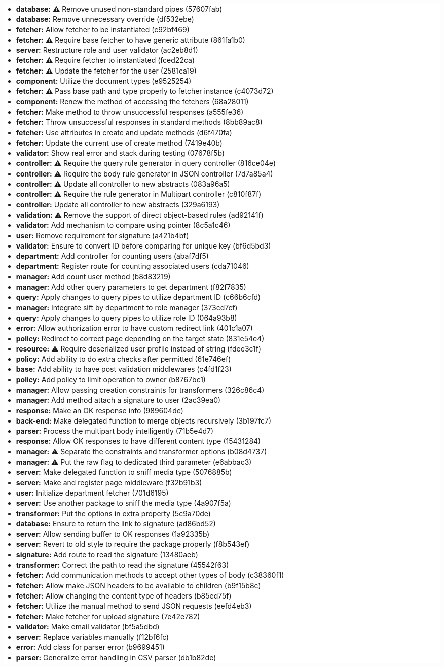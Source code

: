 - **database:** ⚠️  Remove unused non-standard pipes (57607fab)
- **database:** Remove unnecessary override (df532ebe)
- **fetcher:** Allow fetcher to be instantiated (c92bf469)
- **fetcher:** ⚠️  Require base fetcher to have generic attribute (861fa1b0)
- **server:** Restructure role and user validator (ac2eb8d1)
- **fetcher:** ⚠️  Require fetcher to instantiated (fced22ca)
- **fetcher:** ⚠️  Update the fetcher for the user (2581ca19)
- **component:** Utilize the document types (e9525254)
- **fetcher:** ⚠️  Pass base path and type properly to fetcher instance (c4073d72)
- **component:** Renew the method of accessing the fetchers (68a28011)
- **fetcher:** Make method to throw unsuccessful responses (a555fe36)
- **fetcher:** Throw unsuccessful responses in standard methods (8bb89ac8)
- **fetcher:** Use attributes in create and update methods (d6f470fa)
- **fetcher:** Update the current use of create method (7419e40b)
- **validator:** Show real error and stack during testing (07678f5b)
- **controller:** ⚠️  Require the query rule generator in query controller (816ce04e)
- **controller:** ⚠️  Require the body rule generator in JSON controller (7d7a85a4)
- **controller:** ⚠️  Update all controller to new abstracts (083a96a5)
- **controller:** ⚠️  Require the rule generator in Multipart controller (c810f87f)
- **controller:** Update all controller to new abstracts (329a6193)
- **validation:** ⚠️  Remove the support of direct object-based rules (ad92141f)
- **validator:** Add mechanism to compare using pointer (8c5a1c46)
- **user:** Remove requirement for signature (a421b4bf)
- **validator:** Ensure to convert ID before comparing for unique key (bf6d5bd3)
- **department:** Add controller for counting users (abaf7df5)
- **department:** Register route for counting associated users (cda71046)
- **manager:** Add count user method (b8d83219)
- **manager:** Add other query parameters to get department (f82f7835)
- **query:** Apply changes to query pipes to utilize department ID (c66b6cfd)
- **manager:** Integrate sift by department to role manager (373cd7cf)
- **query:** Apply changes to query pipes to utilize role ID (064a93b8)
- **error:** Allow authorization error to have custom redirect link (401c1a07)
- **policy:** Redirect to correct page depending on the target state (831e54e4)
- **resource:** ⚠️  Require deserialized user profile instead of string (fdee3c1f)
- **policy:** Add ability to do extra checks after permitted (61e746ef)
- **base:** Add ability to have post validation middlewares (c4fd1f23)
- **policy:** Add policy to limit operation to owner (b8767bc1)
- **manager:** Allow passing creation constraints for transformers (326c86c4)
- **manager:** Add method attach a signature to user (2ac39ea0)
- **response:** Make an OK response info (989604de)
- **back-end:** Make delegated function to merge objects recursively (3b197fc7)
- **parser:** Process the multipart body intelligently (71b5e4d7)
- **response:** Allow OK responses to have different content type (15431284)
- **manager:** ⚠️  Separate the constraints and transformer options (b08d4737)
- **manager:** ⚠️  Put the raw flag to dedicated third parameter (e6abbac3)
- **server:** Make delegated function to sniff media type (5076885b)
- **server:** Make and register page middleware (f32b91b3)
- **user:** Initialize department fetcher (701d6195)
- **server:** Use another package to sniff the media type (4a907f5a)
- **transformer:** Put the options in extra property (5c9a70de)
- **database:** Ensure to return the link to signature (ad86bd52)
- **server:** Allow sending buffer to OK responses (1a92335b)
- **server:** Revert to old style to require the package properly (f8b543ef)
- **signature:** Add route to read the signature (13480aeb)
- **transformer:** Correct the path to read the signature (45542f63)
- **fetcher:** Add communication methods to accept other types of body (c38360f1)
- **fetcher:** Allow make JSON headers to be available to children (b9f15b8c)
- **fetcher:** Allow changing the content type of headers (b85ed75f)
- **fetcher:** Utilize the manual method to send JSON requests (eefd4eb3)
- **fetcher:** Make fetcher for upload signature (7e42e782)
- **validator:** Make email validator (bf5a5dbd)
- **server:** Replace variables manually (f12bf6fc)
- **error:** Add class for parser error (b9699451)
- **parser:** Generalize error handling in CSV parser (db1b82de)
